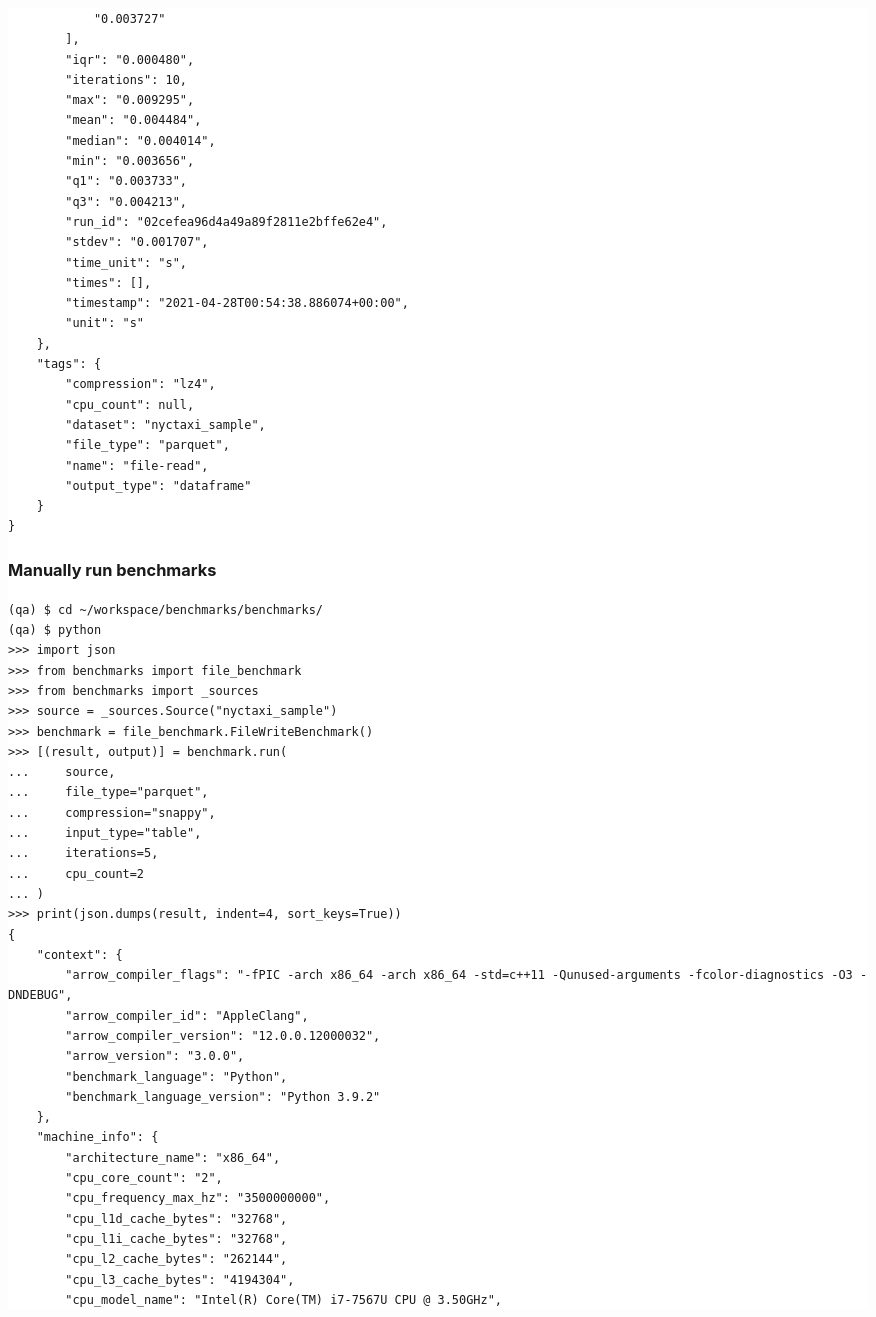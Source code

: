                 "0.003727"
            ],
            "iqr": "0.000480",
            "iterations": 10,
            "max": "0.009295",
            "mean": "0.004484",
            "median": "0.004014",
            "min": "0.003656",
            "q1": "0.003733",
            "q3": "0.004213",
            "run_id": "02cefea96d4a49a89f2811e2bffe62e4",
            "stdev": "0.001707",
            "time_unit": "s",
            "times": [],
            "timestamp": "2021-04-28T00:54:38.886074+00:00",
            "unit": "s"
        },
        "tags": {
            "compression": "lz4",
            "cpu_count": null,
            "dataset": "nyctaxi_sample",
            "file_type": "parquet",
            "name": "file-read",
            "output_type": "dataframe"
        }
    }

### Manually run benchmarks
    (qa) $ cd ~/workspace/benchmarks/benchmarks/
    (qa) $ python
    >>> import json
    >>> from benchmarks import file_benchmark
    >>> from benchmarks import _sources
    >>> source = _sources.Source("nyctaxi_sample")
    >>> benchmark = file_benchmark.FileWriteBenchmark()
    >>> [(result, output)] = benchmark.run(
    ...     source,
    ...     file_type="parquet",
    ...     compression="snappy",
    ...     input_type="table",
    ...     iterations=5,
    ...     cpu_count=2
    ... )
    >>> print(json.dumps(result, indent=4, sort_keys=True))
    {
        "context": {
            "arrow_compiler_flags": "-fPIC -arch x86_64 -arch x86_64 -std=c++11 -Qunused-arguments -fcolor-diagnostics -O3 -DNDEBUG",
            "arrow_compiler_id": "AppleClang",
            "arrow_compiler_version": "12.0.0.12000032",
            "arrow_version": "3.0.0",
            "benchmark_language": "Python",
            "benchmark_language_version": "Python 3.9.2"
        },
        "machine_info": {
            "architecture_name": "x86_64",
            "cpu_core_count": "2",
            "cpu_frequency_max_hz": "3500000000",
            "cpu_l1d_cache_bytes": "32768",
            "cpu_l1i_cache_bytes": "32768",
            "cpu_l2_cache_bytes": "262144",
            "cpu_l3_cache_bytes": "4194304",
            "cpu_model_name": "Intel(R) Core(TM) i7-7567U CPU @ 3.50GHz",